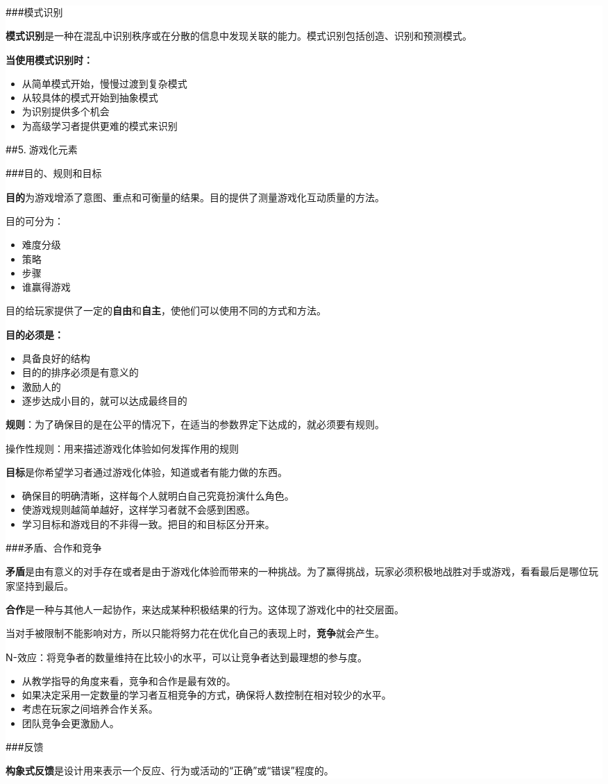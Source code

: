 ###模式识别

**模式识别**是一种在混乱中识别秩序或在分散的信息中发现关联的能力。模式识别包括创造、识别和预测模式。 

**当使用模式识别时：**

- 从简单模式开始，慢慢过渡到复杂模式
- 从较具体的模式开始到抽象模式
- 为识别提供多个机会
- 为高级学习者提供更难的模式来识别

##5. 游戏化元素

###目的、规则和目标

**目的**为游戏增添了意图、重点和可衡量的结果。目的提供了测量游戏化互动质量的方法。

目的可分为：

- 难度分级
- 策略
- 步骤
- 谁赢得游戏

目的给玩家提供了一定的**自由**和**自主**，使他们可以使用不同的方式和方法。

**目的必须是：**

- 具备良好的结构
- 目的的排序必须是有意义的
- 激励人的
- 逐步达成小目的，就可以达成最终目的

**规则**：为了确保目的是在公平的情况下，在适当的参数界定下达成的，就必须要有规则。

操作性规则：用来描述游戏化体验如何发挥作用的规则

**目标**是你希望学习者通过游戏化体验，知道或者有能力做的东西。 

- 确保目的明确清晰，这样每个人就明白自己究竟扮演什么角色。
- 使游戏规则越简单越好，这样学习者就不会感到困惑。
- 学习目标和游戏目的不非得一致。把目的和目标区分开来。

###矛盾、合作和竞争

**矛盾**是由有意义的对手存在或者是由于游戏化体验而带来的一种挑战。为了赢得挑战，玩家必须积极地战胜对手或游戏，看看最后是哪位玩家坚持到最后。

**合作**是一种与其他人一起协作，来达成某种积极结果的行为。这体现了游戏化中的社交层面。

当对手被限制不能影响对方，所以只能将努力花在优化自己的表现上时，**竞争**就会产生。

N-效应：将竞争者的数量维持在比较小的水平，可以让竞争者达到最理想的参与度。

- 从教学指导的角度来看，竞争和合作是最有效的。
- 如果决定采用一定数量的学习者互相竞争的方式，确保将人数控制在相对较少的水平。
- 考虑在玩家之间培养合作关系。
- 团队竞争会更激励人。

###反馈

**构象式反馈**是设计用来表示一个反应、行为或活动的“正确”或“错误”程度的。
